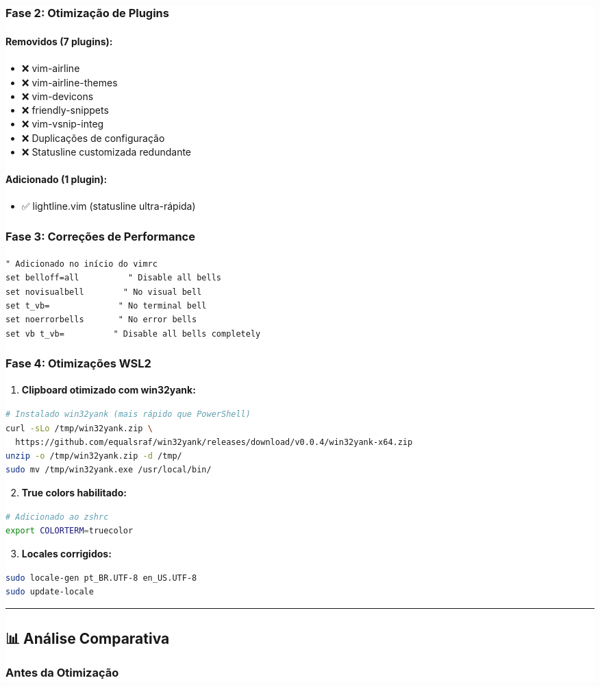 ### Fase 2: Otimização de Plugins

#### Removidos (7 plugins):
- ❌ vim-airline
- ❌ vim-airline-themes  
- ❌ vim-devicons
- ❌ friendly-snippets
- ❌ vim-vsnip-integ
- ❌ Duplicações de configuração
- ❌ Statusline customizada redundante

#### Adicionado (1 plugin):
- ✅ lightline.vim (statusline ultra-rápida)

### Fase 3: Correções de Performance

```vim
" Adicionado no início do vimrc
set belloff=all          " Disable all bells
set novisualbell        " No visual bell
set t_vb=              " No terminal bell
set noerrorbells       " No error bells
set vb t_vb=          " Disable all bells completely
```

### Fase 4: Otimizações WSL2

1. **Clipboard otimizado com win32yank:**
```bash
# Instalado win32yank (mais rápido que PowerShell)
curl -sLo /tmp/win32yank.zip \
  https://github.com/equalsraf/win32yank/releases/download/v0.0.4/win32yank-x64.zip
unzip -o /tmp/win32yank.zip -d /tmp/
sudo mv /tmp/win32yank.exe /usr/local/bin/
```

2. **True colors habilitado:**
```bash
# Adicionado ao zshrc
export COLORTERM=truecolor
```

3. **Locales corrigidos:**
```bash
sudo locale-gen pt_BR.UTF-8 en_US.UTF-8
sudo update-locale
```

---

## 📊 Análise Comparativa

### Antes da Otimização
